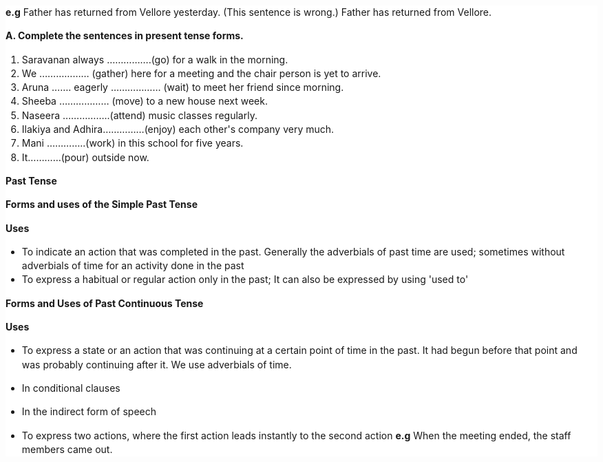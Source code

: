 **e.g** Father has returned from Vellore
yesterday. (This sentence is wrong.)
Father has returned from Vellore.

**A. Complete the sentences in present
tense forms.**

1. Saravanan always …………….(go) for
a walk in the morning.
2. We ……………… (gather) here for a
meeting and the chair person is yet to
arrive.
3. Aruna ……. eagerly ………………
(wait) to meet her friend since morning.
4. Sheeba ……………… (move) to a new
house next week.
5. Naseera ……………..(attend) music
classes regularly.
6. Ilakiya and Adhira……………(enjoy)
each other's company very much.
7. Mani …………..(work) in this school
for five years.
8. It…………(pour) outside now.

**Past Tense**

**Forms and uses of the Simple Past Tense**

**Uses**

- To indicate an action that was
completed in the past. Generally
the adverbials of past time are used;
sometimes without adverbials of
time for an activity done in the past
- To express a habitual or regular
action only in the past; It can also
be expressed by using 'used to'

**Forms and Uses of Past Continuous Tense**

**Uses**

- To express a state or an action
that was continuing at a certain
point of time in the past. It had
begun before that point and was
probably continuing after it. We use
adverbials of time.

- In conditional clauses
- In the indirect form of speech
- To express two actions, where the
first action leads instantly to the
second action
**e.g** When the meeting ended, the staff
members came out.
